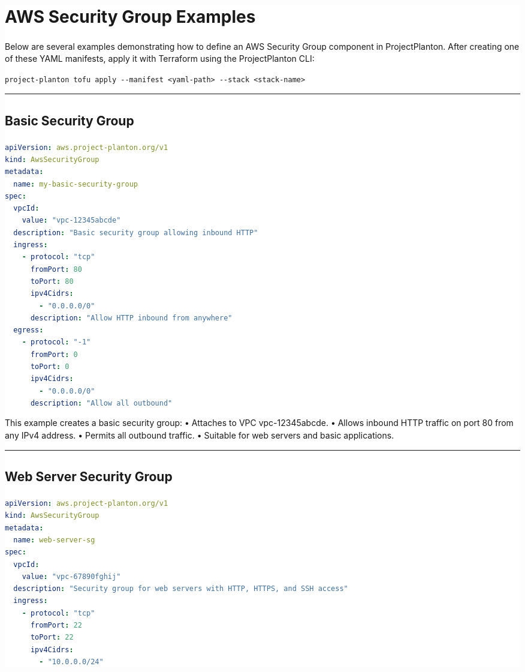 # AWS Security Group Examples

Below are several examples demonstrating how to define an AWS Security Group component in
ProjectPlanton. After creating one of these YAML manifests, apply it with Terraform using the ProjectPlanton CLI:

```shell
project-planton tofu apply --manifest <yaml-path> --stack <stack-name>
```

---

## Basic Security Group

```yaml
apiVersion: aws.project-planton.org/v1
kind: AwsSecurityGroup
metadata:
  name: my-basic-security-group
spec:
  vpcId:
    value: "vpc-12345abcde"
  description: "Basic security group allowing inbound HTTP"
  ingress:
    - protocol: "tcp"
      fromPort: 80
      toPort: 80
      ipv4Cidrs:
        - "0.0.0.0/0"
      description: "Allow HTTP inbound from anywhere"
  egress:
    - protocol: "-1"
      fromPort: 0
      toPort: 0
      ipv4Cidrs:
        - "0.0.0.0/0"
      description: "Allow all outbound"
```

This example creates a basic security group:
• Attaches to VPC vpc-12345abcde.
• Allows inbound HTTP traffic on port 80 from any IPv4 address.
• Permits all outbound traffic.
• Suitable for web servers and basic applications.

---

## Web Server Security Group

```yaml
apiVersion: aws.project-planton.org/v1
kind: AwsSecurityGroup
metadata:
  name: web-server-sg
spec:
  vpcId:
    value: "vpc-67890fghij"
  description: "Security group for web servers with HTTP, HTTPS, and SSH access"
  ingress:
    - protocol: "tcp"
      fromPort: 22
      toPort: 22
      ipv4Cidrs:
        - "10.0.0.0/24"
```